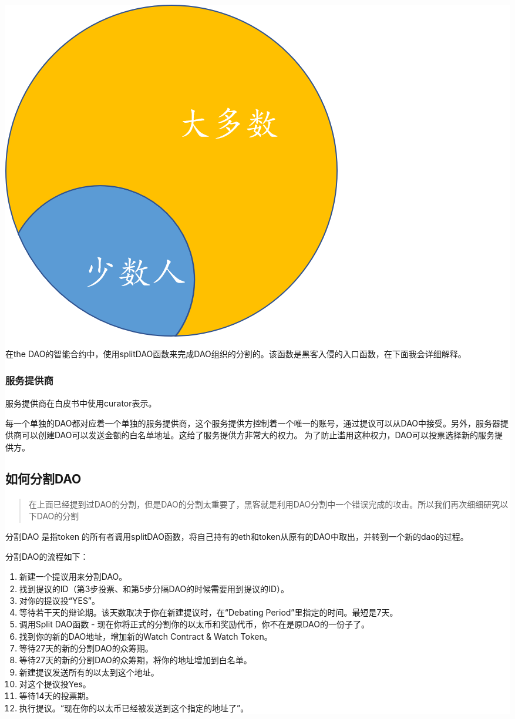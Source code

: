 ![1](imgs-dao/1.png)

在the DAO的智能合约中，使用splitDAO函数来完成DAO组织的分割的。该函数是黑客入侵的入口函数，在下面我会详细解释。

### 服务提供商

服务提供商在白皮书中使用curator表示。

每一个单独的DAO都对应着一个单独的服务提供商，这个服务提供方控制着一个唯一的账号，通过提议可以从DAO中接受。另外，服务器提供商可以创建DAO可以发送金额的白名单地址。这给了服务提供方非常大的权力。 为了防止滥用这种权力，DAO可以投票选择新的服务提供方。

## 如何分割DAO

> 在上面已经提到过DAO的分割，但是DAO的分割太重要了，黑客就是利用DAO分割中一个错误完成的攻击。所以我们再次细细研究以下DAO的分割

分割DAO 是指token 的所有者调用splitDAO函数，将自己持有的eth和token从原有的DAO中取出，并转到一个新的dao的过程。

分割DAO的流程如下：
1. 新建一个提议用来分割DAO。
2. 找到提议的ID（第3步投票、和第5步分隔DAO的时候需要用到提议的ID）。
3. 对你的提议投“YES”。
4. 等待若干天的辩论期。该天数取决于你在新建提议时，在“Debating Period”里指定的时间。最短是7天。
5. 调用Split DAO函数 - 现在你将正式的分割你的以太币和奖励代币，你不在是原DAO的一份子了。
6. 找到你的新的DAO地址，增加新的Watch Contract & Watch Token。
7. 等待27天的新的分割DAO的众筹期。
8. 等待27天的新的分割DAO的众筹期，将你的地址增加到白名单。
9. 新建提议发送所有的以太到这个地址。
10. 对这个提议投Yes。
11. 等待14天的投票期。
12. 执行提议。“现在你的以太币已经被发送到这个指定的地址了”。
